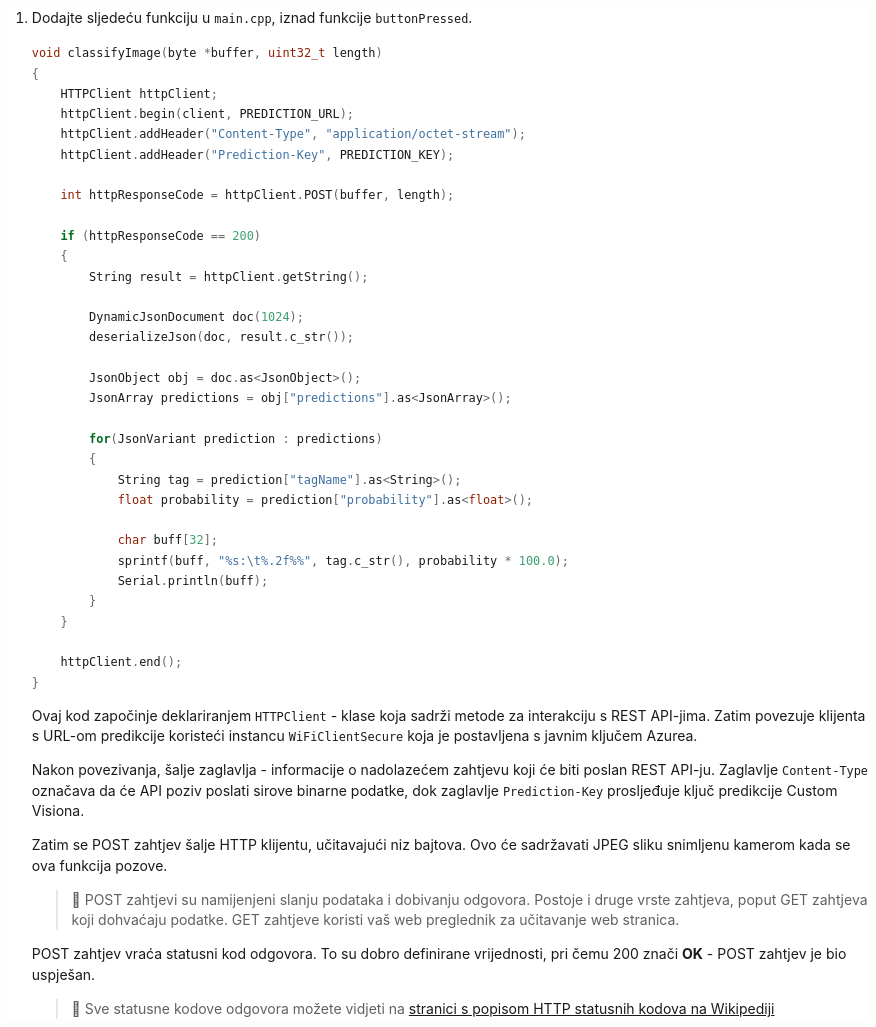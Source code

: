 1. Dodajte sljedeću funkciju u `main.cpp`, iznad funkcije `buttonPressed`.

    ```cpp
    void classifyImage(byte *buffer, uint32_t length)
    {
        HTTPClient httpClient;
        httpClient.begin(client, PREDICTION_URL);
        httpClient.addHeader("Content-Type", "application/octet-stream");
        httpClient.addHeader("Prediction-Key", PREDICTION_KEY);
    
        int httpResponseCode = httpClient.POST(buffer, length);
    
        if (httpResponseCode == 200)
        {
            String result = httpClient.getString();
    
            DynamicJsonDocument doc(1024);
            deserializeJson(doc, result.c_str());
    
            JsonObject obj = doc.as<JsonObject>();
            JsonArray predictions = obj["predictions"].as<JsonArray>();
    
            for(JsonVariant prediction : predictions) 
            {
                String tag = prediction["tagName"].as<String>();
                float probability = prediction["probability"].as<float>();
    
                char buff[32];
                sprintf(buff, "%s:\t%.2f%%", tag.c_str(), probability * 100.0);
                Serial.println(buff);
            }
        }
    
        httpClient.end();
    }
    ```

    Ovaj kod započinje deklariranjem `HTTPClient` - klase koja sadrži metode za interakciju s REST API-jima. Zatim povezuje klijenta s URL-om predikcije koristeći instancu `WiFiClientSecure` koja je postavljena s javnim ključem Azurea.

    Nakon povezivanja, šalje zaglavlja - informacije o nadolazećem zahtjevu koji će biti poslan REST API-ju. Zaglavlje `Content-Type` označava da će API poziv poslati sirove binarne podatke, dok zaglavlje `Prediction-Key` prosljeđuje ključ predikcije Custom Visiona.

    Zatim se POST zahtjev šalje HTTP klijentu, učitavajući niz bajtova. Ovo će sadržavati JPEG sliku snimljenu kamerom kada se ova funkcija pozove.

    > 💁 POST zahtjevi su namijenjeni slanju podataka i dobivanju odgovora. Postoje i druge vrste zahtjeva, poput GET zahtjeva koji dohvaćaju podatke. GET zahtjeve koristi vaš web preglednik za učitavanje web stranica.

    POST zahtjev vraća statusni kod odgovora. To su dobro definirane vrijednosti, pri čemu 200 znači **OK** - POST zahtjev je bio uspješan.

    > 💁 Sve statusne kodove odgovora možete vidjeti na [stranici s popisom HTTP statusnih kodova na Wikipediji](https://wikipedia.org/wiki/List_of_HTTP_status_codes)
